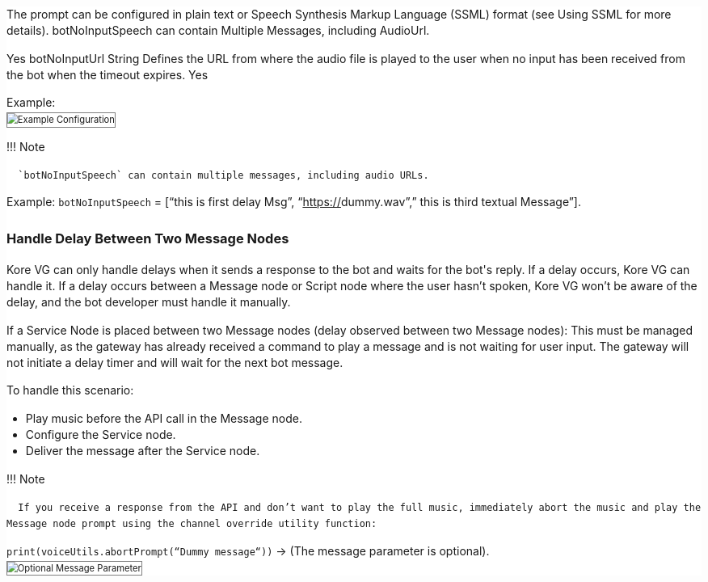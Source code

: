 The prompt can be configured in plain text or Speech Synthesis Markup Language (SSML) format (see Using SSML for more details).
botNoInputSpeech can contain Multiple Messages, including AudioUrl.
   </td>
   <td>Yes
   </td>
  </tr>
  <tr>
   <td>botNoInputUrl
   </td>
   <td>String
   </td>
   <td>Defines the URL from where the audio file is played to the user when no input has been received from the bot when the timeout expires.
   </td>
   <td>Yes
   </td>
  </tr>
</table>

Example:  
<img src="../images/message-node-paremeters.png" alt="Example Configuration" title="Example Configuration" style="border: 1px solid gray; zoom:80%;">

!!! Note

      `botNoInputSpeech` can contain multiple messages, including audio URLs.

Example: `botNoInputSpeech` = [“this is first delay Msg”, “[https://](https://this)dummy.wav”,” this is third textual Message”].

### Handle Delay Between Two Message Nodes

Kore VG can only handle delays when it sends a response to the bot and waits for the bot's reply. If a delay occurs, Kore VG can handle it. If a delay occurs between a Message node or Script node where the user hasn’t spoken, Kore VG won’t be aware of the delay, and the bot developer must handle it manually.

If a Service Node is placed between two Message nodes (delay observed between two Message nodes):
This must be managed manually, as the gateway has already received a command to play a message and is not waiting for user input. The gateway will not initiate a delay timer and will wait for the next bot message.

To handle this scenario:

   * Play music before the API call in the Message node.
   * Configure the Service node.
   * Deliver the message after the Service node.

!!! Note

      If you receive a response from the API and don’t want to play the full music, immediately abort the music and play the Message node prompt using the channel override utility function:

   `print(voiceUtils.abortPrompt(“Dummy message“))` → (The message parameter is optional).  
      <img src="../images/optional-message-parameter.png" alt="Optional Message Parameter" title="Optional Message Parameter" style="border: 1px solid gray; zoom:80%;">
